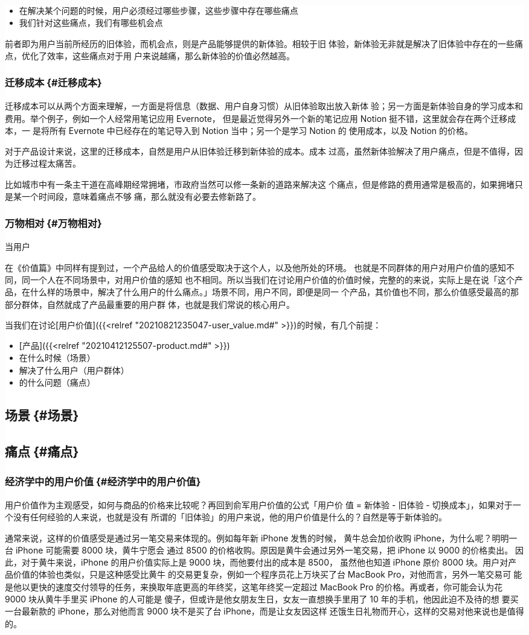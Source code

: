 -   在解决某个问题的时候，用户必须经过哪些步骤，这些步骤中存在哪些痛点
-   我们针对这些痛点，我们有哪些机会点

前者即为用户当前所经历的旧体验，而机会点，则是产品能够提供的新体验。相较于旧
体验，新体验无非就是解决了旧体验中存在的一些痛点，优化了效率，这些痛点对于用
户来说越痛，那么新体验的价值必然越高。


### 迁移成本 {#迁移成本}

迁移成本可以从两个方面来理解，一方面是将信息（数据、用户自身习惯）从旧体验取出放入新体
验；另一方面是新体验自身的学习成本和费用。举个例子，例如一个人经常用笔记应用 Evernote，
但是最近觉得另外一个新的笔记应用 Notion 挺不错，这里就会存在两个迁移成本，一
是将所有 Evernote 中已经存在的笔记导入到 Notion 当中；另一个是学习 Notion 的
使用成本，以及 Notion 的价格。

对于产品设计来说，这里的迁移成本，自然是用户从旧体验迁移到新体验的成本。成本
过高，虽然新体验解决了用户痛点，但是不值得，因为迁移过程太痛苦。

比如城市中有一条主干道在高峰期经常拥堵，市政府当然可以修一条新的道路来解决这
个痛点，但是修路的费用通常是极高的，如果拥堵只是某一个时间段，意味着痛点不够
痛，那么就没有必要去修新路了。


### 万物相对 {#万物相对}

当用户

在《价值篇》中同样有提到过，一个产品给人的价值感受取决于这个人，以及他所处的环境。
也就是不同群体的用户对用户价值的感知不同，同一个人在不同场景中，对用户价值的感知
也不相同。所以当我们在讨论用户价值的价值时候，完整的的来说，实际上是在说「这个产
品，在什么样的场景中，解决了什么用户的什么痛点。」场景不同，用户不同，即便是同一
个产品，其价值也不同，那么价值感受最高的那部分群体，自然就成了产品最重要的用户群
体，也就是我们常说的核心用户。

当我们在讨论[用户价值]({{<relref "20210821235047-user_value.md#" >}})的时候，有几个前提：

-   [产品]({{<relref "20210412125507-product.md#" >}})
-   在什么时候（场景）
-   解决了什么用户（用户群体）
-   的什么问题（痛点）


## 场景 {#场景}


## 痛点 {#痛点}


### 经济学中的用户价值 {#经济学中的用户价值}

用户价值作为主观感受，如何与商品的价格来比较呢？再回到俞军用户价值的公式「用户价
值 = 新体验 - 旧体验 - 切换成本」，如果对于一个没有任何经验的人来说，也就是没有
所谓的「旧体验」的用户来说，他的用户价值是什么的？自然是等于新体验的。

通常来说，这样的价值感受是通过另一笔交易来体现的。例如每年新 iPhone 发售的时候，
黄牛总会加价收购 iPhone，为什么呢？明明一台 iPhone 可能需要 8000 块，黄牛宁愿会
通过 8500 的价格收购。原因是黄牛会通过另外一笔交易，把 iPhone 以 9000 的价格卖出。
因此，对于黄牛来说，iPhone 的用户价值实际上是 9000 块，而他要付出的成本是 8500，
虽然他也知道 iPhone 原价 8000 块。用户对产品价值的体验也类似，只是这种感受比黄牛
的交易更复杂，例如一个程序员花上万块买了台 MacBook Pro，对他而言，另外一笔交易可
能是他以更快的速度交付领导的任务，来换取年底更高的年终奖，这笔年终奖一定超过
MacBook Pro 的价格。再或者，你可能会认为花 9000 块从黄牛手里买 iPhone 的人可能是
傻子，但或许是他女朋友生日，女友一直想换手里用了 10 年的手机，他因此迫不及待的想
要买一台最新款的 iPhone，那么对他而言 9000 块不是买了台 iPhone，而是让女友因这样
还饿生日礼物而开心，这样的交易对他来说也是值得的。
